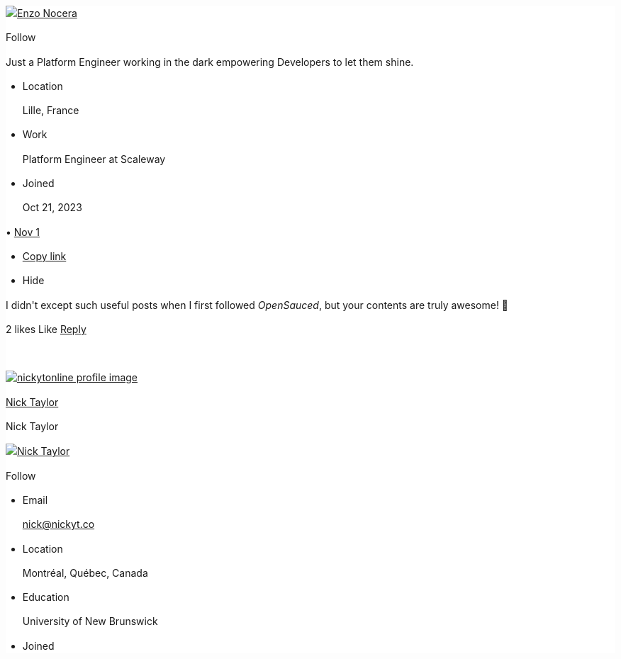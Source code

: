  [![](https://res.cloudinary.com/practicaldev/image/fetch/s--GfyEI8AS--/c_fill,f_auto,fl_progressive,h_90,q_auto,w_90/https://dev-to-uploads.s3.amazonaws.com/uploads/user/profile_image/1190909/99f86728-581c-4da3-98d5-d2011787485c.png)Enzo Nocera](/raskyld)

Follow

Just a Platform Engineer working in the dark empowering Developers to let them shine.

- Location
    
    Lille, France
    
- Work
    
    Platform Engineer at Scaleway
    
- Joined
    
    Oct 21, 2023
    

• [Nov 1](https://dev.to/opensauced/github-actions-a-maintainers-best-friend-488n#comment-2ae2m)

- [Copy link](https://dev.to/opensauced/github-actions-a-maintainers-best-friend-488n#comment-2ae2m)

- Hide

I didn't except such useful posts when I first followed _OpenSauced_, but your contents are truly awesome! 🙏

2 likes Like [ Reply](#/opensauced/github-actions-a-maintainers-best-friend-488n/comments/new/2ae2m)

 

 

[![nickytonline profile image](https://res.cloudinary.com/practicaldev/image/fetch/s--EkBIkzdc--/c_fill,f_auto,fl_progressive,h_50,q_auto,w_50/https://dev-to-uploads.s3.amazonaws.com/uploads/user/profile_image/9597/2629be65-f045-4612-a7e9-28cd9e48bd49.jpg)](https://dev.to/nickytonline)

[Nick Taylor](https://dev.to/nickytonline)

Nick Taylor

 [![](https://res.cloudinary.com/practicaldev/image/fetch/s--h-JUieId--/c_fill,f_auto,fl_progressive,h_90,q_auto,w_90/https://dev-to-uploads.s3.amazonaws.com/uploads/user/profile_image/9597/2629be65-f045-4612-a7e9-28cd9e48bd49.jpg)Nick Taylor](/nickytonline)

Follow

- Email
    
    [nick@nickyt.co](mailto:nick@nickyt.co)
    
- Location
    
    Montréal, Québec, Canada
    
- Education
    
    University of New Brunswick
    
- Joined
    
